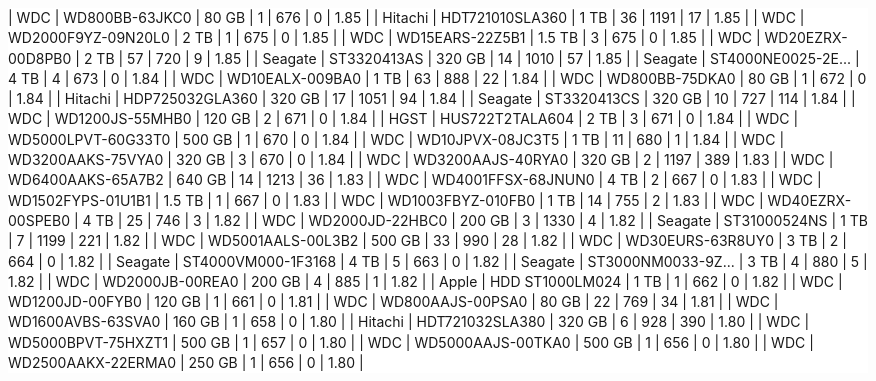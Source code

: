 | WDC       | WD800BB-63JKC0     | 80 GB  | 1       | 676   | 0     | 1.85   |
| Hitachi   | HDT721010SLA360    | 1 TB   | 36      | 1191  | 17    | 1.85   |
| WDC       | WD2000F9YZ-09N20L0 | 2 TB   | 1       | 675   | 0     | 1.85   |
| WDC       | WD15EARS-22Z5B1    | 1.5 TB | 3       | 675   | 0     | 1.85   |
| WDC       | WD20EZRX-00D8PB0   | 2 TB   | 57      | 720   | 9     | 1.85   |
| Seagate   | ST3320413AS        | 320 GB | 14      | 1010  | 57    | 1.85   |
| Seagate   | ST4000NE0025-2E... | 4 TB   | 4       | 673   | 0     | 1.84   |
| WDC       | WD10EALX-009BA0    | 1 TB   | 63      | 888   | 22    | 1.84   |
| WDC       | WD800BB-75DKA0     | 80 GB  | 1       | 672   | 0     | 1.84   |
| Hitachi   | HDP725032GLA360    | 320 GB | 17      | 1051  | 94    | 1.84   |
| Seagate   | ST3320413CS        | 320 GB | 10      | 727   | 114   | 1.84   |
| WDC       | WD1200JS-55MHB0    | 120 GB | 2       | 671   | 0     | 1.84   |
| HGST      | HUS722T2TALA604    | 2 TB   | 3       | 671   | 0     | 1.84   |
| WDC       | WD5000LPVT-60G33T0 | 500 GB | 1       | 670   | 0     | 1.84   |
| WDC       | WD10JPVX-08JC3T5   | 1 TB   | 11      | 680   | 1     | 1.84   |
| WDC       | WD3200AAKS-75VYA0  | 320 GB | 3       | 670   | 0     | 1.84   |
| WDC       | WD3200AAJS-40RYA0  | 320 GB | 2       | 1197  | 389   | 1.83   |
| WDC       | WD6400AAKS-65A7B2  | 640 GB | 14      | 1213  | 36    | 1.83   |
| WDC       | WD4001FFSX-68JNUN0 | 4 TB   | 2       | 667   | 0     | 1.83   |
| WDC       | WD1502FYPS-01U1B1  | 1.5 TB | 1       | 667   | 0     | 1.83   |
| WDC       | WD1003FBYZ-010FB0  | 1 TB   | 14      | 755   | 2     | 1.83   |
| WDC       | WD40EZRX-00SPEB0   | 4 TB   | 25      | 746   | 3     | 1.82   |
| WDC       | WD2000JD-22HBC0    | 200 GB | 3       | 1330  | 4     | 1.82   |
| Seagate   | ST31000524NS       | 1 TB   | 7       | 1199  | 221   | 1.82   |
| WDC       | WD5001AALS-00L3B2  | 500 GB | 33      | 990   | 28    | 1.82   |
| WDC       | WD30EURS-63R8UY0   | 3 TB   | 2       | 664   | 0     | 1.82   |
| Seagate   | ST4000VM000-1F3168 | 4 TB   | 5       | 663   | 0     | 1.82   |
| Seagate   | ST3000NM0033-9Z... | 3 TB   | 4       | 880   | 5     | 1.82   |
| WDC       | WD2000JB-00REA0    | 200 GB | 4       | 885   | 1     | 1.82   |
| Apple     | HDD ST1000LM024    | 1 TB   | 1       | 662   | 0     | 1.82   |
| WDC       | WD1200JD-00FYB0    | 120 GB | 1       | 661   | 0     | 1.81   |
| WDC       | WD800AAJS-00PSA0   | 80 GB  | 22      | 769   | 34    | 1.81   |
| WDC       | WD1600AVBS-63SVA0  | 160 GB | 1       | 658   | 0     | 1.80   |
| Hitachi   | HDT721032SLA380    | 320 GB | 6       | 928   | 390   | 1.80   |
| WDC       | WD5000BPVT-75HXZT1 | 500 GB | 1       | 657   | 0     | 1.80   |
| WDC       | WD5000AAJS-00TKA0  | 500 GB | 1       | 656   | 0     | 1.80   |
| WDC       | WD2500AAKX-22ERMA0 | 250 GB | 1       | 656   | 0     | 1.80   |